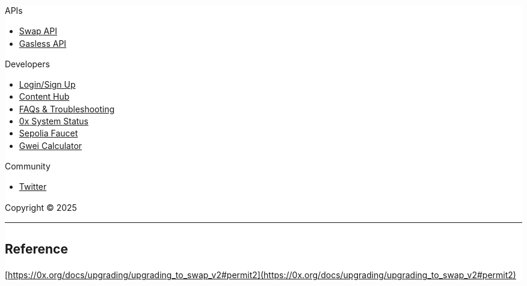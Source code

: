 APIs

* [Swap API](/docs/category/swap-api)
* [Gasless API](/docs/category/gasless-api)

Developers

* [Login/Sign Up](https://dashboard.0x.org/)
* [Content Hub](https://www.0x.org/content-hub)
* [FAQs & Troubleshooting](/docs/developer-resources/faqs-and-troubleshooting)
* [0x System Status](https://status.0x.org/)
* [Sepolia Faucet](https://sepoliafaucet.com/)
* [Gwei Calculator](https://www.alchemy.com/gwei-calculator)

Community

* [Twitter](https://twitter.com/0xproject)

Copyright © 2025

---

## Reference
[https://0x.org/docs/upgrading/upgrading_to_swap_v2#permit2](https://0x.org/docs/upgrading/upgrading_to_swap_v2#permit2)
